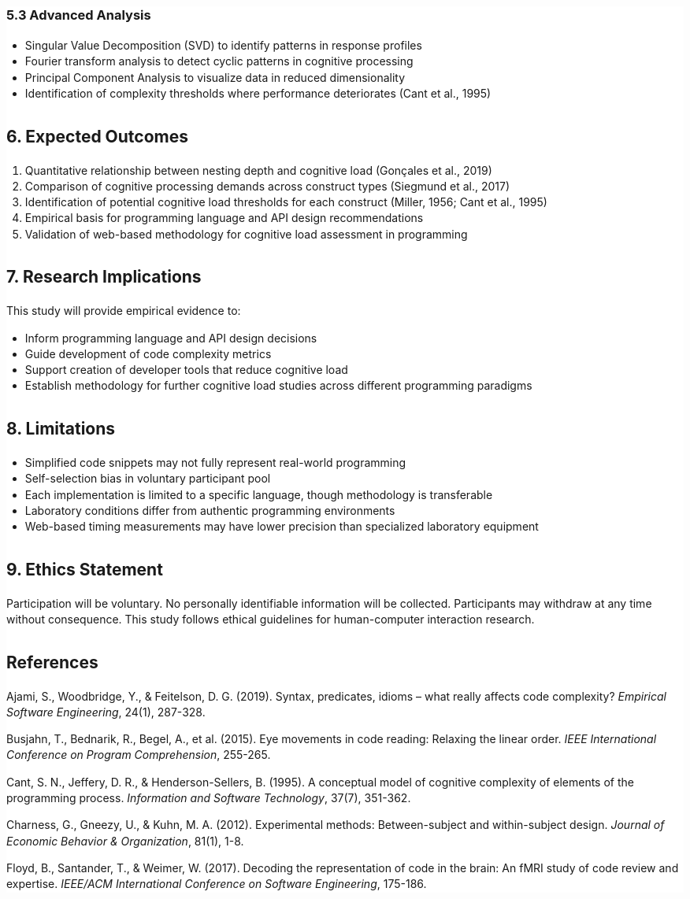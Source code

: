 ### 5.3 Advanced Analysis
- Singular Value Decomposition (SVD) to identify patterns in response profiles
- Fourier transform analysis to detect cyclic patterns in cognitive processing
- Principal Component Analysis to visualize data in reduced dimensionality
- Identification of complexity thresholds where performance deteriorates (Cant et al., 1995)

## 6. Expected Outcomes
1. Quantitative relationship between nesting depth and cognitive load (Gonçales et al., 2019)
2. Comparison of cognitive processing demands across construct types (Siegmund et al., 2017)
3. Identification of potential cognitive load thresholds for each construct (Miller, 1956; Cant et al., 1995)
4. Empirical basis for programming language and API design recommendations
5. Validation of web-based methodology for cognitive load assessment in programming

## 7. Research Implications
This study will provide empirical evidence to:
- Inform programming language and API design decisions
- Guide development of code complexity metrics
- Support creation of developer tools that reduce cognitive load
- Establish methodology for further cognitive load studies across different programming paradigms

## 8. Limitations
- Simplified code snippets may not fully represent real-world programming
- Self-selection bias in voluntary participant pool
- Each implementation is limited to a specific language, though methodology is transferable
- Laboratory conditions differ from authentic programming environments
- Web-based timing measurements may have lower precision than specialized laboratory equipment

## 9. Ethics Statement
Participation will be voluntary. No personally identifiable information will be collected. Participants may withdraw at any time without consequence. This study follows ethical guidelines for human-computer interaction research.

## References
Ajami, S., Woodbridge, Y., & Feitelson, D. G. (2019). Syntax, predicates, idioms – what really affects code complexity? *Empirical Software Engineering*, 24(1), 287-328.

Busjahn, T., Bednarik, R., Begel, A., et al. (2015). Eye movements in code reading: Relaxing the linear order. *IEEE International Conference on Program Comprehension*, 255-265.

Cant, S. N., Jeffery, D. R., & Henderson-Sellers, B. (1995). A conceptual model of cognitive complexity of elements of the programming process. *Information and Software Technology*, 37(7), 351-362.

Charness, G., Gneezy, U., & Kuhn, M. A. (2012). Experimental methods: Between-subject and within-subject design. *Journal of Economic Behavior & Organization*, 81(1), 1-8.

Floyd, B., Santander, T., & Weimer, W. (2017). Decoding the representation of code in the brain: An fMRI study of code review and expertise. *IEEE/ACM International Conference on Software Engineering*, 175-186.
